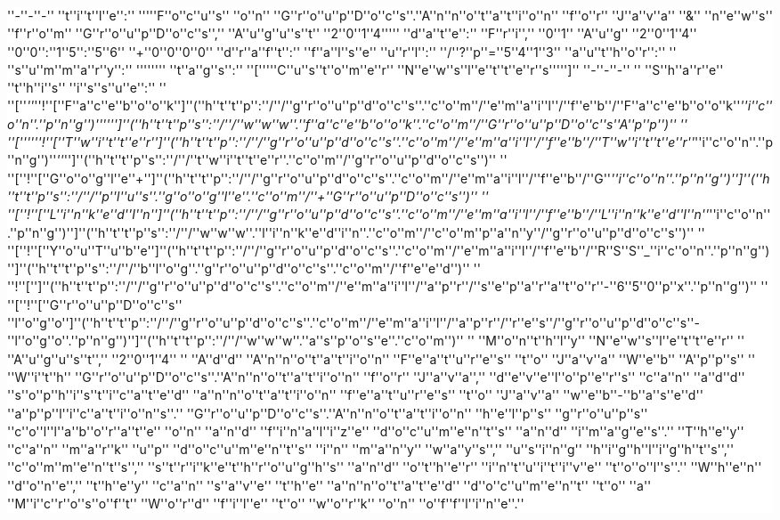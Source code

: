 ''-''-''-''
''t''i''t''l''e'':'' '''''F''o''c''u''s'' ''o''n'' ''G''r''o''u''p''D''o''c''s''.''A''n''n''o''t''a''t''i''o''n'' ''f''o''r'' ''J''a''v''a'' ''&'' ''n''e''w''s'' ''f''r''o''m'' ''G''r''o''u''p''D''o''c''s'','' ''A''u''g''u''s''t'' ''2''0''1''4'''''
''d''a''t''e'':'' ''F''r''i'','' ''0''1'' ''A''u''g'' ''2''0''1''4'' ''0''0'':''1''5'':''5''6'' ''+''0''0''0''0''
''d''r''a''f''t'':'' ''f''a''l''s''e''
''u''r''l'':'' ''/''?''p''=''5''4''1''3''
''a''u''t''h''o''r'':'' ''
''s''u''m''m''a''r''y'':'' ''''''''
''t''a''g''s'':'' ''['''''C''u''s''t''o''m''e''r'' ''N''e''w''s''l''e''t''t''e''r''s''''']''
''-''-''-''
''
''S''h''a''r''e'' ''t''h''i''s'' ''i''s''s''u''e'':''
''
''[''*''*''!''[''F''a''c''e''b''o''o''k'']''(''h''t''t''p'':''/''/''g''r''o''u''p''d''o''c''s''.''c''o''m''/''e''m''a''i''l''/''f''e''b''/''F''a''c''e''b''o''o''k''_''i''c''o''n''.''p''n''g'')''*''*'']''(''h''t''t''p''s'':''/''/''w''w''w''.''f''a''c''e''b''o''o''k''.''c''o''m''/''G''r''o''u''p''D''o''c''s''A''p''p'')''
''
''[''*''*''!''[''T''w''i''t''t''e''r'']''(''h''t''t''p'':''/''/''g''r''o''u''p''d''o''c''s''.''c''o''m''/''e''m''a''i''l''/''f''e''b''/''T''w''i''t''t''e''r''_''i''c''o''n''.''p''n''g'')''*''*'']''(''h''t''t''p''s'':''/''/''t''w''i''t''t''e''r''.''c''o''m''/''g''r''o''u''p''d''o''c''s'')''
''
''[''!''[''G''o''o''g''l''e''+'']''(''h''t''t''p'':''/''/''g''r''o''u''p''d''o''c''s''.''c''o''m''/''e''m''a''i''l''/''f''e''b''/''G''_''i''c''o''n''.''p''n''g'')'']''(''h''t''t''p''s'':''/''/''p''l''u''s''.''g''o''o''g''l''e''.''c''o''m''/''+''G''r''o''u''p''D''o''c''s'')''
''
''[''!''[''L''i''n''k''e''d''I''n'']''(''h''t''t''p'':''/''/''g''r''o''u''p''d''o''c''s''.''c''o''m''/''e''m''a''i''l''/''f''e''b''/''L''i''n''k''e''d''I''n''_''i''c''o''n''.''p''n''g'')'']''(''h''t''t''p''s'':''/''/''w''w''w''.''l''i''n''k''e''d''i''n''.''c''o''m''/''c''o''m''p''a''n''y''/''g''r''o''u''p''d''o''c''s'')''
''
''[''!''[''Y''o''u''T''u''b''e'']''(''h''t''t''p'':''/''/''g''r''o''u''p''d''o''c''s''.''c''o''m''/''e''m''a''i''l''/''f''e''b''/''R''S''S''_''i''c''o''n''.''p''n''g'')'']''(''h''t''t''p''s'':''/''/''b''l''o''g''.''g''r''o''u''p''d''o''c''s''.''c''o''m''/''f''e''e''d'')''
''
''!''['']''(''h''t''t''p'':''/''/''g''r''o''u''p''d''o''c''s''.''c''o''m''/''e''m''a''i''l''/''a''p''r''/''s''e''p''a''r''a''t''o''r''-''6''5''0''p''x''.''p''n''g'')''
''
''[''!''[''G''r''o''u''p''D''o''c''s'' ''l''o''g''o'']''(''h''t''t''p'':''/''/''g''r''o''u''p''d''o''c''s''.''c''o''m''/''e''m''a''i''l''/''a''p''r''/''r''e''s''/''g''r''o''u''p''d''o''c''s''-''l''o''g''o''.''p''n''g'')'']''(''h''t''t''p'':''/''/''w''w''w''.''a''s''p''o''s''e''.''c''o''m'')''
''
''M''o''n''t''h''l''y'' ''N''e''w''s''l''e''t''t''e''r''
''
''A''u''g''u''s''t'','' ''2''0''1''4''
''
''A''d''d'' ''A''n''n''o''t''a''t''i''o''n'' ''F''e''a''t''u''r''e''s'' ''t''o'' ''J''a''v''a'' ''W''e''b'' ''A''p''p''s''
''
''W''i''t''h'' ''G''r''o''u''p''D''o''c''s''.''A''n''n''o''t''a''t''i''o''n'' ''f''o''r'' ''J''a''v''a'','' ''d''e''v''e''l''o''p''e''r''s'' ''c''a''n'' ''a''d''d'' ''s''o''p''h''i''s''t''i''c''a''t''e''d'' ''a''n''n''o''t''a''t''i''o''n'' ''f''e''a''t''u''r''e''s'' ''t''o'' ''J''a''v''a'' ''w''e''b''-''b''a''s''e''d'' ''a''p''p''l''i''c''a''t''i''o''n''s''.'' ''G''r''o''u''p''D''o''c''s''.''A''n''n''o''t''a''t''i''o''n'' ''h''e''l''p''s'' ''g''r''o''u''p''s'' ''c''o''l''l''a''b''o''r''a''t''e'' ''o''n'' ''a''n''d'' ''f''i''n''a''l''i''z''e'' ''d''o''c''u''m''e''n''t''s'' ''a''n''d'' ''i''m''a''g''e''s''.'' ''T''h''e''y'' ''c''a''n'' ''m''a''r''k'' ''u''p'' ''d''o''c''u''m''e''n''t''s'' ''i''n'' ''m''a''n''y'' ''w''a''y''s'','' ''u''s''i''n''g'' ''h''i''g''h''l''i''g''h''t''s'','' ''c''o''m''m''e''n''t''s'','' ''s''t''r''i''k''e''t''h''r''o''u''g''h''s'' ''a''n''d'' ''o''t''h''e''r'' ''i''n''t''u''i''t''i''v''e'' ''t''o''o''l''s''.'' ''W''h''e''n'' ''d''o''n''e'','' ''t''h''e''y'' ''c''a''n'' ''s''a''v''e'' ''t''h''e'' ''a''n''n''o''t''a''t''e''d'' ''d''o''c''u''m''e''n''t'' ''t''o'' ''a'' ''M''i''c''r''o''s''o''f''t'' ''W''o''r''d'' ''f''i''l''e'' ''t''o'' ''w''o''r''k'' ''o''n'' ''o''f''f''l''i''n''e''.''
